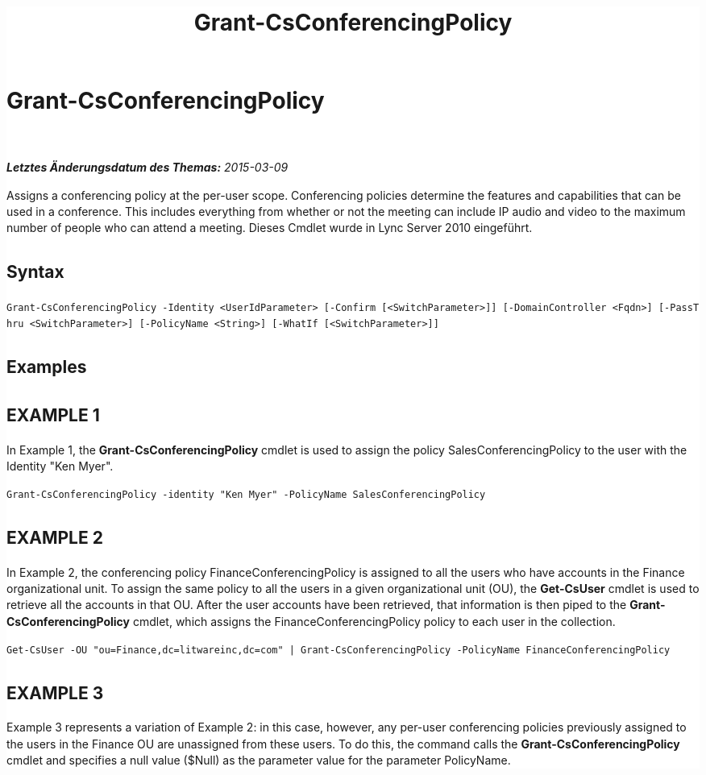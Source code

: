 ﻿---
title: Grant-CsConferencingPolicy
TOCTitle: Grant-CsConferencingPolicy
ms:assetid: 43c63a01-5072-45f0-89ee-8c3ae0cd9035
ms:mtpsurl: https://technet.microsoft.com/de-de/library/Gg425937(v=OCS.15)
ms:contentKeyID: 49293840
ms.date: 05/19/2016
mtps_version: v=OCS.15
ms.translationtype: HT
---

# Grant-CsConferencingPolicy

 

_**Letztes Änderungsdatum des Themas:** 2015-03-09_

Assigns a conferencing policy at the per-user scope. Conferencing policies determine the features and capabilities that can be used in a conference. This includes everything from whether or not the meeting can include IP audio and video to the maximum number of people who can attend a meeting. Dieses Cmdlet wurde in Lync Server 2010 eingeführt.

## Syntax

    Grant-CsConferencingPolicy -Identity <UserIdParameter> [-Confirm [<SwitchParameter>]] [-DomainController <Fqdn>] [-PassThru <SwitchParameter>] [-PolicyName <String>] [-WhatIf [<SwitchParameter>]]

## Examples

## EXAMPLE 1

In Example 1, the **Grant-CsConferencingPolicy** cmdlet is used to assign the policy SalesConferencingPolicy to the user with the Identity "Ken Myer".

    Grant-CsConferencingPolicy -identity "Ken Myer" -PolicyName SalesConferencingPolicy

## EXAMPLE 2

In Example 2, the conferencing policy FinanceConferencingPolicy is assigned to all the users who have accounts in the Finance organizational unit. To assign the same policy to all the users in a given organizational unit (OU), the **Get-CsUser** cmdlet is used to retrieve all the accounts in that OU. After the user accounts have been retrieved, that information is then piped to the **Grant-CsConferencingPolicy** cmdlet, which assigns the FinanceConferencingPolicy policy to each user in the collection.

    Get-CsUser -OU "ou=Finance,dc=litwareinc,dc=com" | Grant-CsConferencingPolicy -PolicyName FinanceConferencingPolicy

## EXAMPLE 3

Example 3 represents a variation of Example 2: in this case, however, any per-user conferencing policies previously assigned to the users in the Finance OU are unassigned from these users. To do this, the command calls the **Grant-CsConferencingPolicy** cmdlet and specifies a null value ($Null) as the parameter value for the parameter PolicyName.
